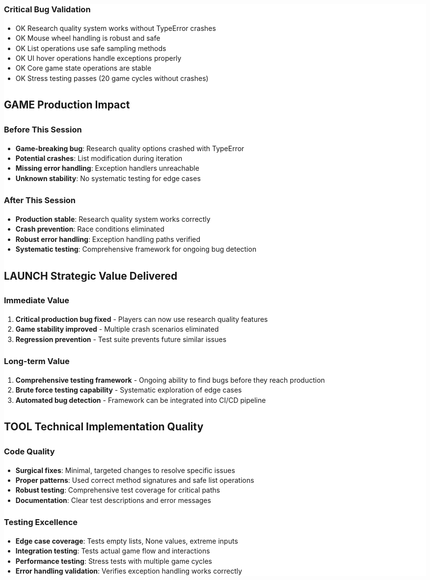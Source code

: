 ### **Critical Bug Validation**
- OK Research quality system works without TypeError crashes
- OK Mouse wheel handling is robust and safe
- OK List operations use safe sampling methods
- OK UI hover operations handle exceptions properly
- OK Core game state operations are stable
- OK Stress testing passes (20 game cycles without crashes)

## GAME **Production Impact**

### **Before This Session**
- **Game-breaking bug**: Research quality options crashed with TypeError
- **Potential crashes**: List modification during iteration
- **Missing error handling**: Exception handlers unreachable
- **Unknown stability**: No systematic testing for edge cases

### **After This Session**  
- **Production stable**: Research quality system works correctly
- **Crash prevention**: Race conditions eliminated
- **Robust error handling**: Exception handling paths verified
- **Systematic testing**: Comprehensive framework for ongoing bug detection

## LAUNCH **Strategic Value Delivered**

### **Immediate Value**
1. **Critical production bug fixed** - Players can now use research quality features
2. **Game stability improved** - Multiple crash scenarios eliminated  
3. **Regression prevention** - Test suite prevents future similar issues

### **Long-term Value**
1. **Comprehensive testing framework** - Ongoing ability to find bugs before they reach production
2. **Brute force testing capability** - Systematic exploration of edge cases
3. **Automated bug detection** - Framework can be integrated into CI/CD pipeline

## TOOL **Technical Implementation Quality**

### **Code Quality**
- **Surgical fixes**: Minimal, targeted changes to resolve specific issues
- **Proper patterns**: Used correct method signatures and safe list operations  
- **Robust testing**: Comprehensive test coverage for critical paths
- **Documentation**: Clear test descriptions and error messages

### **Testing Excellence**
- **Edge case coverage**: Tests empty lists, None values, extreme inputs
- **Integration testing**: Tests actual game flow and interactions
- **Performance testing**: Stress tests with multiple game cycles
- **Error handling validation**: Verifies exception handling works correctly
